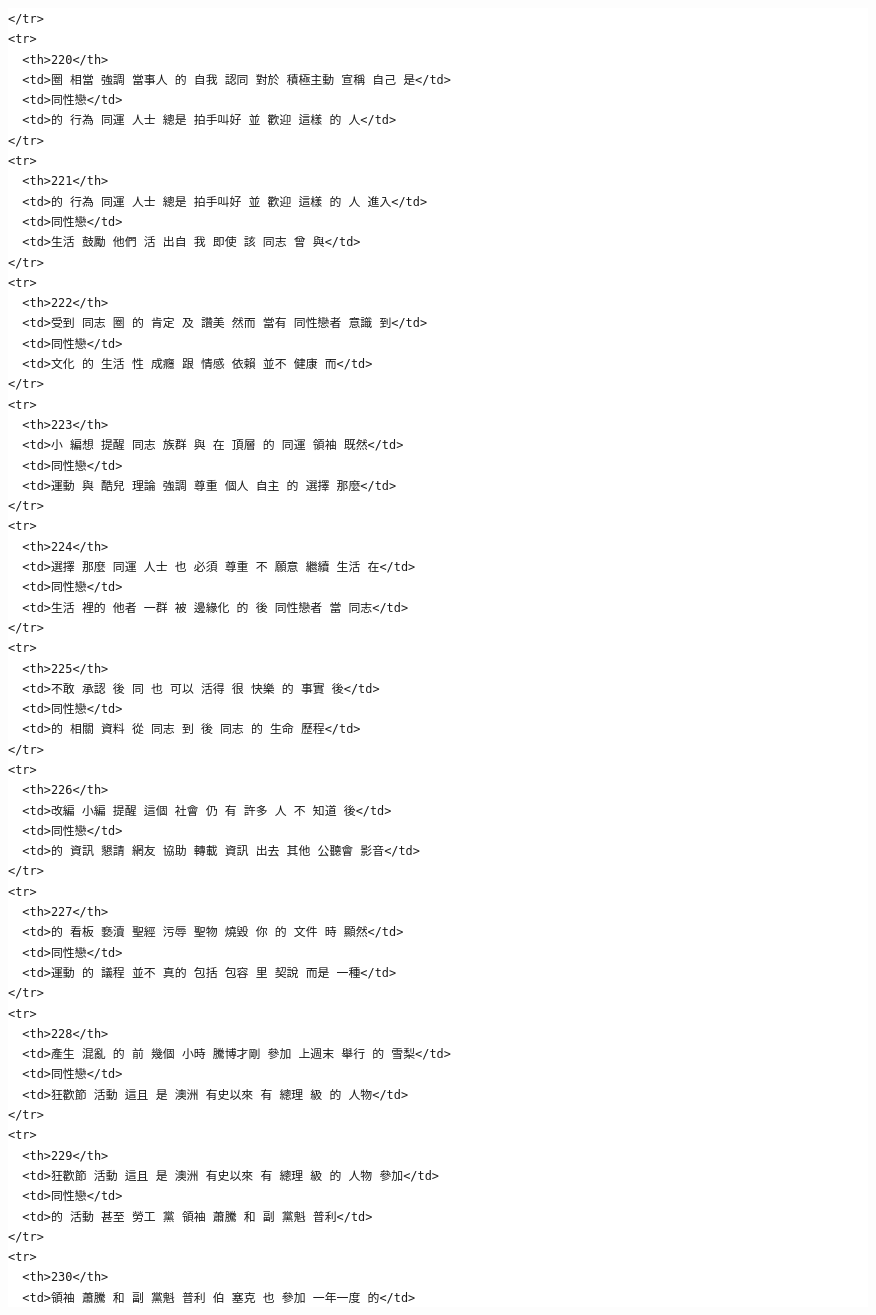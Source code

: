     </tr>
    <tr>
      <th>220</th>
      <td>圈 相當 強調 當事人 的 自我 認同 對於 積極主動 宣稱 自己 是</td>
      <td>同性戀</td>
      <td>的 行為 同運 人士 總是 拍手叫好 並 歡迎 這樣 的 人</td>
    </tr>
    <tr>
      <th>221</th>
      <td>的 行為 同運 人士 總是 拍手叫好 並 歡迎 這樣 的 人 進入</td>
      <td>同性戀</td>
      <td>生活 鼓勵 他們 活 出自 我 即使 該 同志 曾 與</td>
    </tr>
    <tr>
      <th>222</th>
      <td>受到 同志 圈 的 肯定 及 讚美 然而 當有 同性戀者 意識 到</td>
      <td>同性戀</td>
      <td>文化 的 生活 性 成癮 跟 情感 依賴 並不 健康 而</td>
    </tr>
    <tr>
      <th>223</th>
      <td>小 編想 提醒 同志 族群 與 在 頂層 的 同運 領袖 既然</td>
      <td>同性戀</td>
      <td>運動 與 酷兒 理論 強調 尊重 個人 自主 的 選擇 那麼</td>
    </tr>
    <tr>
      <th>224</th>
      <td>選擇 那麼 同運 人士 也 必須 尊重 不 願意 繼續 生活 在</td>
      <td>同性戀</td>
      <td>生活 裡的 他者 一群 被 邊緣化 的 後 同性戀者 當 同志</td>
    </tr>
    <tr>
      <th>225</th>
      <td>不敢 承認 後 同 也 可以 活得 很 快樂 的 事實 後</td>
      <td>同性戀</td>
      <td>的 相關 資料 從 同志 到 後 同志 的 生命 歷程</td>
    </tr>
    <tr>
      <th>226</th>
      <td>改編 小編 提醒 這個 社會 仍 有 許多 人 不 知道 後</td>
      <td>同性戀</td>
      <td>的 資訊 懇請 網友 協助 轉載 資訊 出去 其他 公聽會 影音</td>
    </tr>
    <tr>
      <th>227</th>
      <td>的 看板 褻瀆 聖經 污辱 聖物 燒毀 你 的 文件 時 顯然</td>
      <td>同性戀</td>
      <td>運動 的 議程 並不 真的 包括 包容 里 契說 而是 一種</td>
    </tr>
    <tr>
      <th>228</th>
      <td>產生 混亂 的 前 幾個 小時 騰博才剛 參加 上週末 舉行 的 雪梨</td>
      <td>同性戀</td>
      <td>狂歡節 活動 這且 是 澳洲 有史以來 有 總理 級 的 人物</td>
    </tr>
    <tr>
      <th>229</th>
      <td>狂歡節 活動 這且 是 澳洲 有史以來 有 總理 級 的 人物 參加</td>
      <td>同性戀</td>
      <td>的 活動 甚至 勞工 黨 領袖 蕭騰 和 副 黨魁 普利</td>
    </tr>
    <tr>
      <th>230</th>
      <td>領袖 蕭騰 和 副 黨魁 普利 伯 塞克 也 參加 一年一度 的</td>